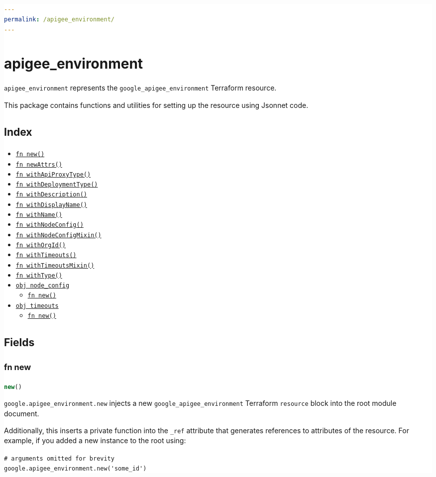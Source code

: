 ```yaml
---
permalink: /apigee_environment/
---
```


# apigee_environment

`apigee_environment` represents the `google_apigee_environment` Terraform resource.



This package contains functions and utilities for setting up the resource using Jsonnet code.


## Index

* [`fn new()`](#fn-new)
* [`fn newAttrs()`](#fn-newattrs)
* [`fn withApiProxyType()`](#fn-withapiproxytype)
* [`fn withDeploymentType()`](#fn-withdeploymenttype)
* [`fn withDescription()`](#fn-withdescription)
* [`fn withDisplayName()`](#fn-withdisplayname)
* [`fn withName()`](#fn-withname)
* [`fn withNodeConfig()`](#fn-withnodeconfig)
* [`fn withNodeConfigMixin()`](#fn-withnodeconfigmixin)
* [`fn withOrgId()`](#fn-withorgid)
* [`fn withTimeouts()`](#fn-withtimeouts)
* [`fn withTimeoutsMixin()`](#fn-withtimeoutsmixin)
* [`fn withType()`](#fn-withtype)
* [`obj node_config`](#obj-node_config)
  * [`fn new()`](#fn-node_confignew)
* [`obj timeouts`](#obj-timeouts)
  * [`fn new()`](#fn-timeoutsnew)

## Fields

### fn new

```ts
new()
```


`google.apigee_environment.new` injects a new `google_apigee_environment` Terraform `resource`
block into the root module document.

Additionally, this inserts a private function into the `_ref` attribute that generates references to attributes of the
resource. For example, if you added a new instance to the root using:

    # arguments omitted for brevity
    google.apigee_environment.new('some_id')

